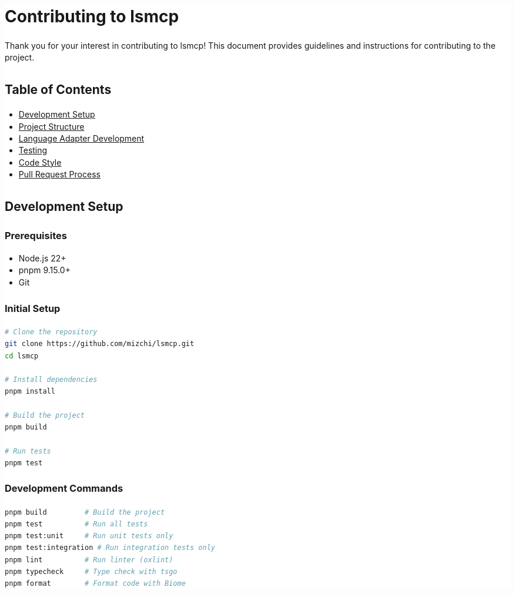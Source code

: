 # Contributing to lsmcp

Thank you for your interest in contributing to lsmcp! This document provides guidelines and instructions for contributing to the project.

## Table of Contents

- [Development Setup](#development-setup)
- [Project Structure](#project-structure)
- [Language Adapter Development](#language-adapter-development)
- [Testing](#testing)
- [Code Style](#code-style)
- [Pull Request Process](#pull-request-process)

## Development Setup

### Prerequisites

- Node.js 22+
- pnpm 9.15.0+
- Git

### Initial Setup

```bash
# Clone the repository
git clone https://github.com/mizchi/lsmcp.git
cd lsmcp

# Install dependencies
pnpm install

# Build the project
pnpm build

# Run tests
pnpm test
```

### Development Commands

```bash
pnpm build         # Build the project
pnpm test          # Run all tests
pnpm test:unit     # Run unit tests only
pnpm test:integration # Run integration tests only
pnpm lint          # Run linter (oxlint)
pnpm typecheck     # Type check with tsgo
pnpm format        # Format code with Biome
```
